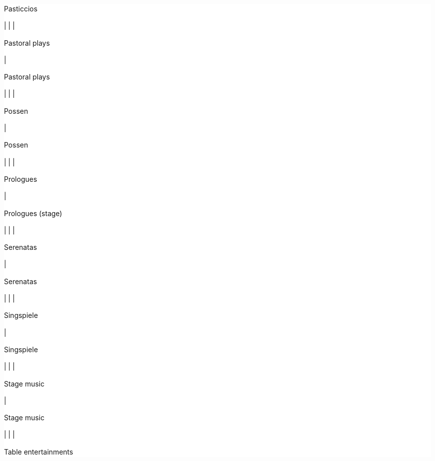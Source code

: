 Pasticcios

 | | |

Pastoral plays

 |

Pastoral plays

 | | |

Possen

 |

Possen

 | | |

Prologues

 |

Prologues (stage)

 | | |

Serenatas

 |

Serenatas

 | | |

Singspiele

 |

Singspiele

 | | |

Stage music

 |

Stage music

 | | |

Table entertainments
